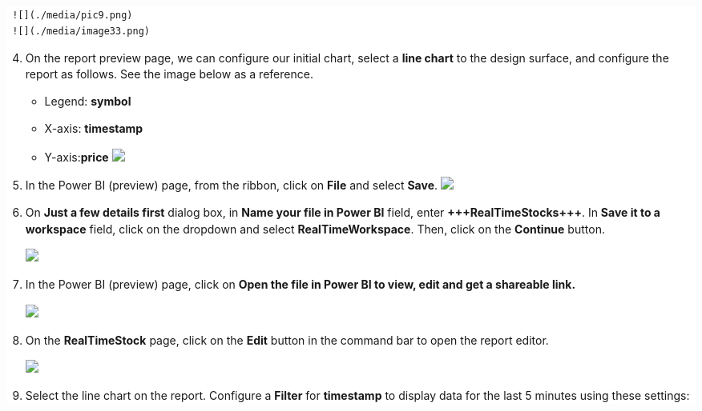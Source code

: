      ![](./media/pic9.png)
     ![](./media/image33.png)

4.  On the report preview page, we can configure our initial chart,
    select a **line chart** to the design surface, and configure the
    report as follows. See the image below as a reference.

    - Legend: **symbol**
    
    - X-axis: **timestamp**
    
    - Y-axis:**price**
      ![](./media/image34.png)

5.  In the Power BI (preview) page, from the ribbon, click on
    **File** and select **Save**.
      ![](./media/image35.png)
6.  On **Just a few details first** dialog box, in **Name your file in
    Power BI** field, enter **+++RealTimeStocks+++**. In **Save it to
    a workspace** field, click on the dropdown and select
    **RealTimeWorkspace**. Then, click on the **Continue** button.

      ![](./media/image36.png)
7.  In the Power BI (preview) page, click on **Open the file in Power BI
    to view, edit and get a shareable link.**

      ![](./media/image37.png)

8.  On the **RealTimeStock** page, click on the **Edit** button in the
    command bar to open the report editor.

     ![](./media/image38.png)
9.  Select the line chart on the report. Configure a **Filter**
    for **timestamp** to display data for the last 5 minutes using
    these settings:
